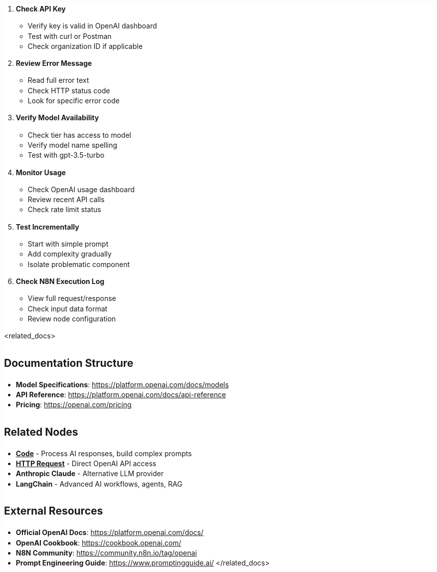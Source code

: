 1. **Check API Key**
   - Verify key is valid in OpenAI dashboard
   - Test with curl or Postman
   - Check organization ID if applicable

2. **Review Error Message**
   - Read full error text
   - Check HTTP status code
   - Look for specific error code

3. **Verify Model Availability**
   - Check tier has access to model
   - Verify model name spelling
   - Test with gpt-3.5-turbo

4. **Monitor Usage**
   - Check OpenAI usage dashboard
   - Review recent API calls
   - Check rate limit status

5. **Test Incrementally**
   - Start with simple prompt
   - Add complexity gradually
   - Isolate problematic component

6. **Check N8N Execution Log**
   - View full request/response
   - Check input data format
   - Review node configuration
</troubleshooting>

<related_docs>
## Documentation Structure

- **Model Specifications**: https://platform.openai.com/docs/models
- **API Reference**: https://platform.openai.com/docs/api-reference
- **Pricing**: https://openai.com/pricing

## Related Nodes

- **[Code](../Core/code.md)** - Process AI responses, build complex prompts
- **[HTTP Request](../Core/http-request.md)** - Direct OpenAI API access
- **Anthropic Claude** - Alternative LLM provider
- **LangChain** - Advanced AI workflows, agents, RAG

## External Resources

- **Official OpenAI Docs**: https://platform.openai.com/docs/
- **OpenAI Cookbook**: https://cookbook.openai.com/
- **N8N Community**: https://community.n8n.io/tag/openai
- **Prompt Engineering Guide**: https://www.promptingguide.ai/
</related_docs>
